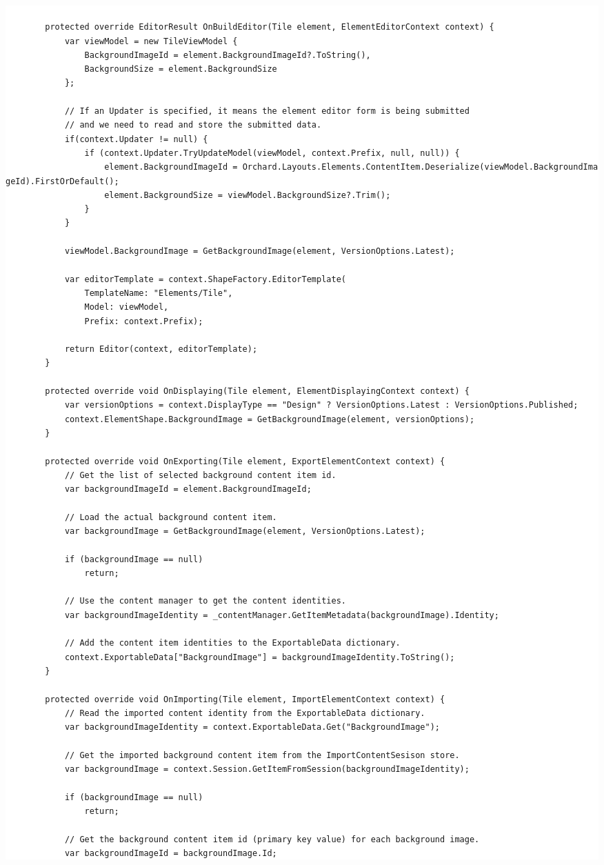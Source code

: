```

        protected override EditorResult OnBuildEditor(Tile element, ElementEditorContext context) {
            var viewModel = new TileViewModel {
                BackgroundImageId = element.BackgroundImageId?.ToString(),
                BackgroundSize = element.BackgroundSize
            };

            // If an Updater is specified, it means the element editor form is being submitted
            // and we need to read and store the submitted data.
            if(context.Updater != null) {
                if (context.Updater.TryUpdateModel(viewModel, context.Prefix, null, null)) {
                    element.BackgroundImageId = Orchard.Layouts.Elements.ContentItem.Deserialize(viewModel.BackgroundImageId).FirstOrDefault();
                    element.BackgroundSize = viewModel.BackgroundSize?.Trim();
                }
            }
            
            viewModel.BackgroundImage = GetBackgroundImage(element, VersionOptions.Latest);

            var editorTemplate = context.ShapeFactory.EditorTemplate(
                TemplateName: "Elements/Tile",
                Model: viewModel,
                Prefix: context.Prefix);

            return Editor(context, editorTemplate);
        }

        protected override void OnDisplaying(Tile element, ElementDisplayingContext context) {
            var versionOptions = context.DisplayType == "Design" ? VersionOptions.Latest : VersionOptions.Published;
            context.ElementShape.BackgroundImage = GetBackgroundImage(element, versionOptions);
        }

        protected override void OnExporting(Tile element, ExportElementContext context) {
            // Get the list of selected background content item id.
            var backgroundImageId = element.BackgroundImageId;

            // Load the actual background content item.
            var backgroundImage = GetBackgroundImage(element, VersionOptions.Latest);

            if (backgroundImage == null)
                return;

            // Use the content manager to get the content identities.
            var backgroundImageIdentity = _contentManager.GetItemMetadata(backgroundImage).Identity;

            // Add the content item identities to the ExportableData dictionary.
            context.ExportableData["BackgroundImage"] = backgroundImageIdentity.ToString();
        }

        protected override void OnImporting(Tile element, ImportElementContext context) {
            // Read the imported content identity from the ExportableData dictionary.
            var backgroundImageIdentity = context.ExportableData.Get("BackgroundImage");

            // Get the imported background content item from the ImportContentSesison store.
            var backgroundImage = context.Session.GetItemFromSession(backgroundImageIdentity);

            if (backgroundImage == null)
                return;

            // Get the background content item id (primary key value) for each background image.
            var backgroundImageId = backgroundImage.Id;
```